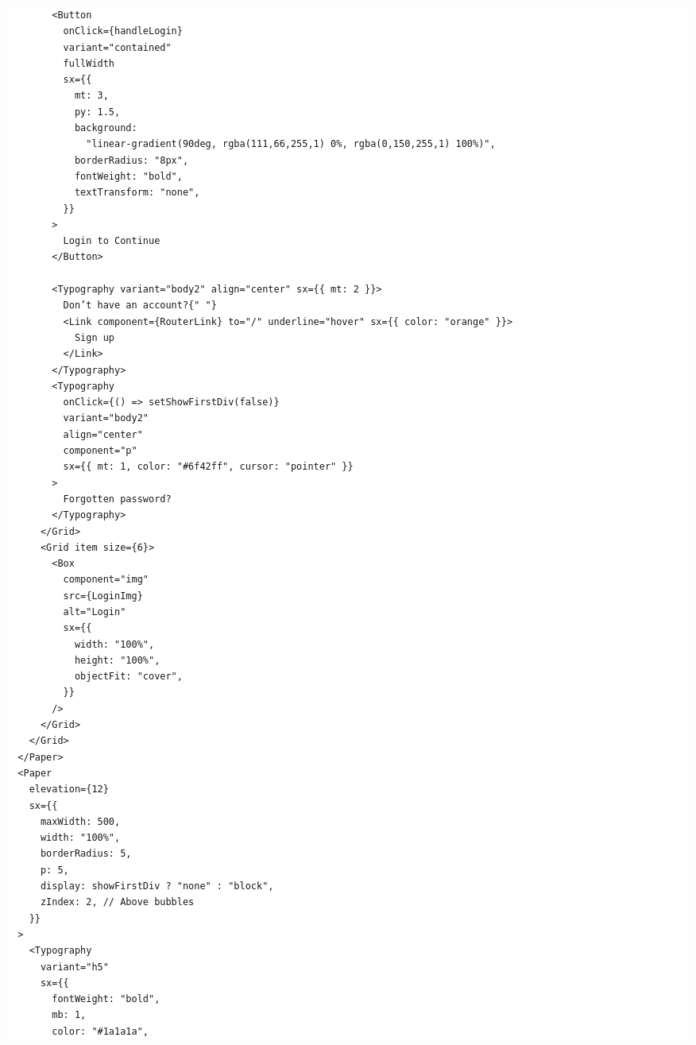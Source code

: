             <Button
              onClick={handleLogin}
              variant="contained"
              fullWidth
              sx={{
                mt: 3,
                py: 1.5,
                background:
                  "linear-gradient(90deg, rgba(111,66,255,1) 0%, rgba(0,150,255,1) 100%)",
                borderRadius: "8px",
                fontWeight: "bold",
                textTransform: "none",
              }}
            >
              Login to Continue
            </Button>

            <Typography variant="body2" align="center" sx={{ mt: 2 }}>
              Don’t have an account?{" "}
              <Link component={RouterLink} to="/" underline="hover" sx={{ color: "orange" }}>
                Sign up
              </Link>
            </Typography>
            <Typography
              onClick={() => setShowFirstDiv(false)}
              variant="body2"
              align="center"
              component="p"
              sx={{ mt: 1, color: "#6f42ff", cursor: "pointer" }}
            >
              Forgotten password?
            </Typography>
          </Grid>
          <Grid item size={6}>
            <Box
              component="img"
              src={LoginImg}
              alt="Login"
              sx={{
                width: "100%",
                height: "100%",
                objectFit: "cover",
              }}
            />
          </Grid>
        </Grid>
      </Paper>
      <Paper
        elevation={12}
        sx={{
          maxWidth: 500,
          width: "100%",
          borderRadius: 5,
          p: 5,
          display: showFirstDiv ? "none" : "block",
          zIndex: 2, // Above bubbles
        }}
      >
        <Typography
          variant="h5"
          sx={{
            fontWeight: "bold",
            mb: 1,
            color: "#1a1a1a",